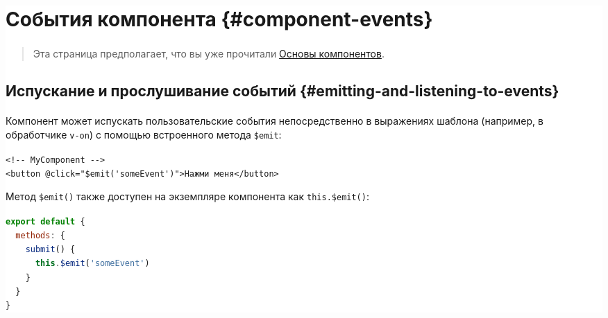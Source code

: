 <script setup>
import { onMounted } from 'vue'

if (typeof window !== 'undefined') {
  const hash = window.location.hash

  // Документация по v-model раньше была частью этой страницы. Попробуем перенаправить устаревшие ссылки.
  if ([
    '#usage-with-v-model',
    '#v-model-arguments',
    '#multiple-v-model-bindings',
    '#handling-v-model-modifiers'
  ].includes(hash)) {
    onMounted(() => {
      window.location = './v-model.html' + hash
    })
  }
}
</script>

# События компонента {#component-events}

> Эта страница предполагает, что вы уже прочитали [Основы компонентов](/guide/essentials/component-basics).

<div class="options-api">
  <VueSchoolLink href="https://vueschool.io/lessons/defining-custom-events-emits" title="Бесплатный урок по определению пользовательских событий во Vue.js"/>
</div>

## Испускание и прослушивание событий {#emitting-and-listening-to-events}

Компонент может испускать пользовательские события непосредственно в выражениях шаблона (например, в обработчике `v-on`) с помощью встроенного метода `$emit`:

```vue-html
<!-- MyComponent -->
<button @click="$emit('someEvent')">Нажми меня</button>
```

<div class="options-api">

Метод `$emit()` также доступен на экземпляре компонента как `this.$emit()`:

```js
export default {
  methods: {
    submit() {
      this.$emit('someEvent')
    }
  }
}
```
